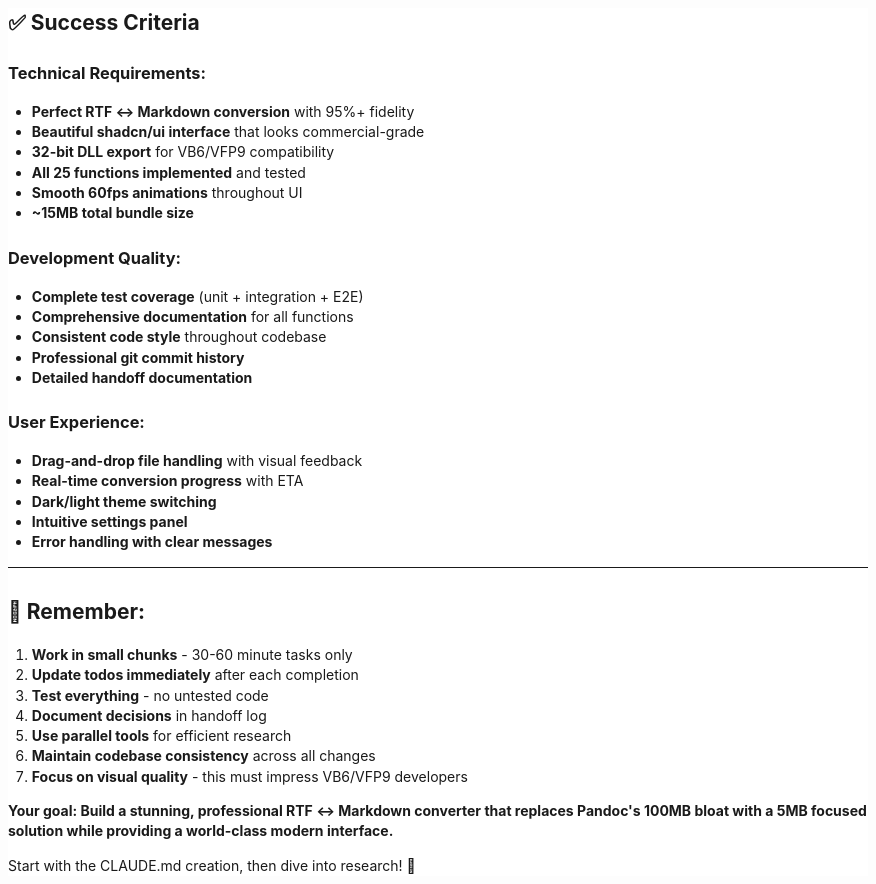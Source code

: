 
## ✅ **Success Criteria**

### **Technical Requirements:**
- **Perfect RTF ↔ Markdown conversion** with 95%+ fidelity
- **Beautiful shadcn/ui interface** that looks commercial-grade
- **32-bit DLL export** for VB6/VFP9 compatibility
- **All 25 functions implemented** and tested
- **Smooth 60fps animations** throughout UI
- **~15MB total bundle size**

### **Development Quality:**
- **Complete test coverage** (unit + integration + E2E)
- **Comprehensive documentation** for all functions
- **Consistent code style** throughout codebase
- **Professional git commit history**
- **Detailed handoff documentation**

### **User Experience:**
- **Drag-and-drop file handling** with visual feedback
- **Real-time conversion progress** with ETA
- **Dark/light theme switching** 
- **Intuitive settings panel**
- **Error handling with clear messages**

---

## 🎯 **Remember:**

1. **Work in small chunks** - 30-60 minute tasks only
2. **Update todos immediately** after each completion
3. **Test everything** - no untested code
4. **Document decisions** in handoff log
5. **Use parallel tools** for efficient research
6. **Maintain codebase consistency** across all changes
7. **Focus on visual quality** - this must impress VB6/VFP9 developers

**Your goal: Build a stunning, professional RTF ↔ Markdown converter that replaces Pandoc's 100MB bloat with a 5MB focused solution while providing a world-class modern interface.**

Start with the CLAUDE.md creation, then dive into research! 🚀